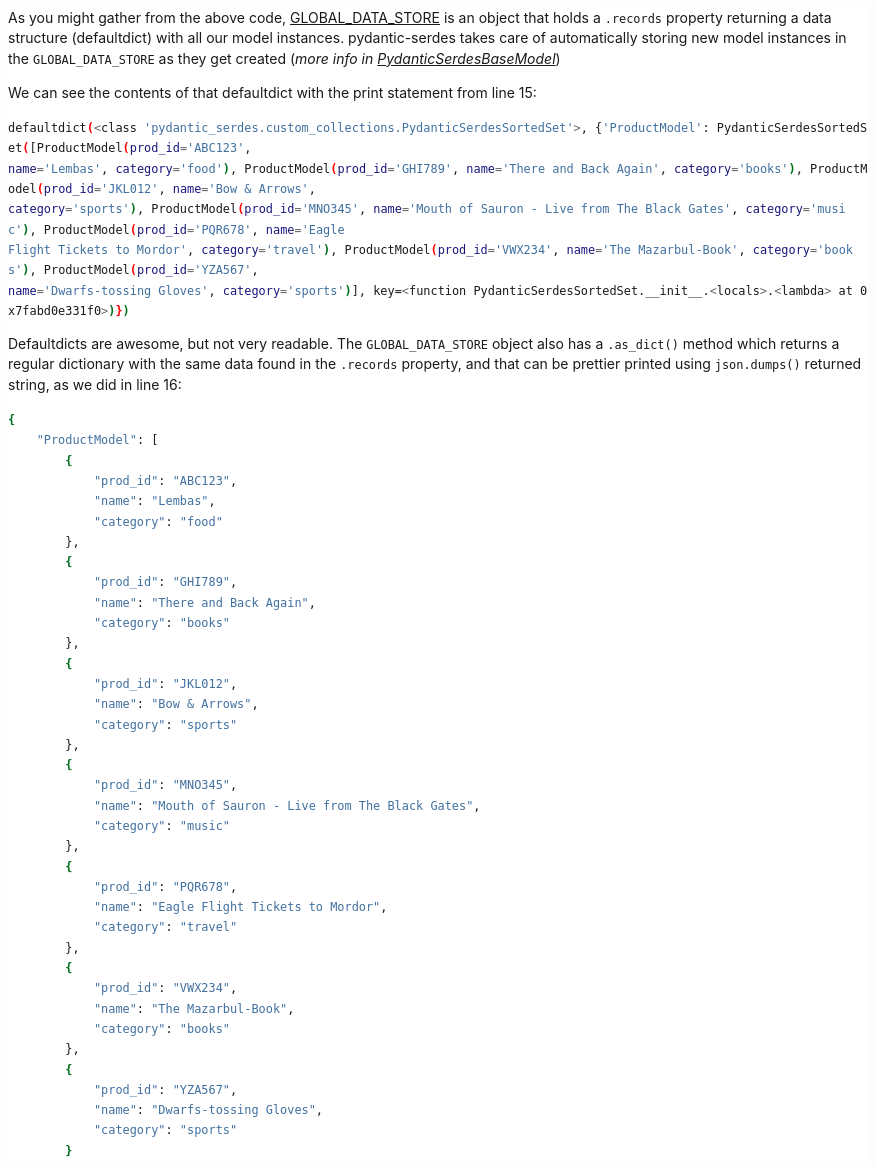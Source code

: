 As you might gather from the above code, [GLOBAL_DATA_STORE](/docs/the_global_data_store.md) is an object that holds 
a `.records` property returning a data structure (defaultdict) with all our model instances. pydantic-serdes takes care of 
automatically storing new model instances in the `GLOBAL_DATA_STORE` as they get created (*more info in 
[PydanticSerdesBaseModel](/docs/base_models.md#PydanticSerdesBaseModel)*)

We can see the contents of that defaultdict with the print statement from line 15:
```bash
defaultdict(<class 'pydantic_serdes.custom_collections.PydanticSerdesSortedSet'>, {'ProductModel': PydanticSerdesSortedSet([ProductModel(prod_id='ABC123',
name='Lembas', category='food'), ProductModel(prod_id='GHI789', name='There and Back Again', category='books'), ProductModel(prod_id='JKL012', name='Bow & Arrows',
category='sports'), ProductModel(prod_id='MNO345', name='Mouth of Sauron - Live from The Black Gates', category='music'), ProductModel(prod_id='PQR678', name='Eagle
Flight Tickets to Mordor', category='travel'), ProductModel(prod_id='VWX234', name='The Mazarbul-Book', category='books'), ProductModel(prod_id='YZA567',
name='Dwarfs-tossing Gloves', category='sports')], key=<function PydanticSerdesSortedSet.__init__.<locals>.<lambda> at 0x7fabd0e331f0>)})
```

Defaultdicts are awesome, but not very readable. The `GLOBAL_DATA_STORE` object also has a `.as_dict()` method which 
returns a regular dictionary with the same data found in the `.records` property, and that can be prettier printed using
`json.dumps()` returned string, as we did in line 16:
```bash
{
    "ProductModel": [
        {
            "prod_id": "ABC123",
            "name": "Lembas",
            "category": "food"
        },
        {
            "prod_id": "GHI789",
            "name": "There and Back Again",
            "category": "books"
        },
        {
            "prod_id": "JKL012",
            "name": "Bow & Arrows",
            "category": "sports"
        },
        {
            "prod_id": "MNO345",
            "name": "Mouth of Sauron - Live from The Black Gates",
            "category": "music"
        },
        {
            "prod_id": "PQR678",
            "name": "Eagle Flight Tickets to Mordor",
            "category": "travel"
        },
        {
            "prod_id": "VWX234",
            "name": "The Mazarbul-Book",
            "category": "books"
        },
        {
            "prod_id": "YZA567",
            "name": "Dwarfs-tossing Gloves",
            "category": "sports"
        }
```